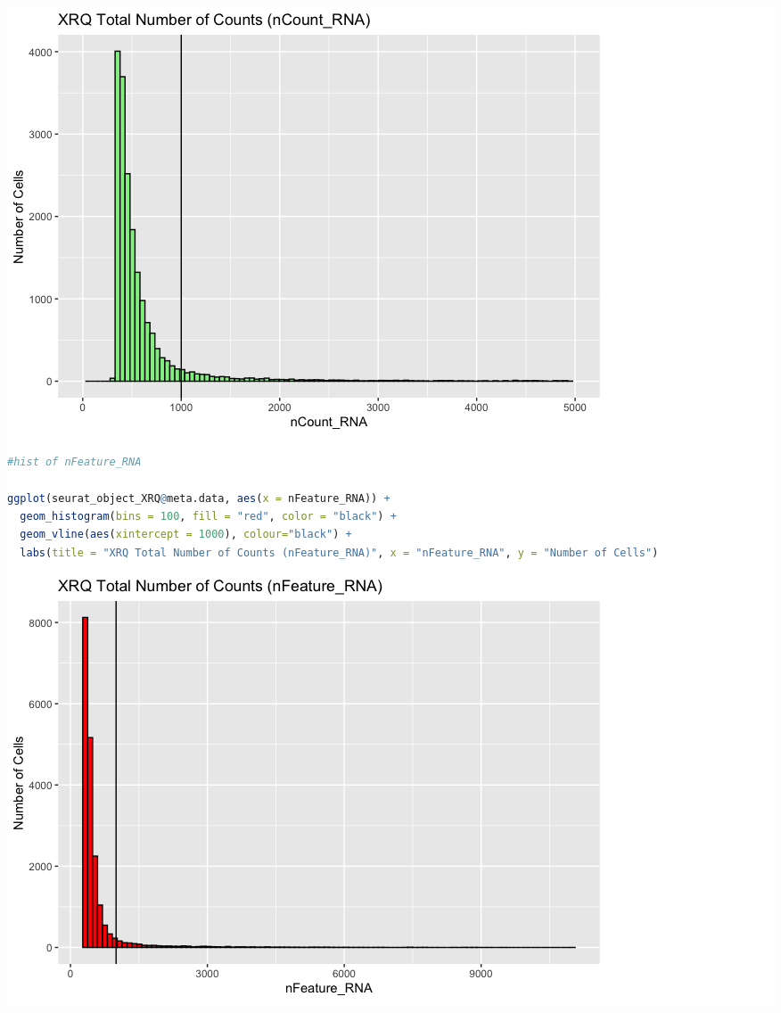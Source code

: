 ![](Prelim_single_cell_analysis_files/figure-gfm/unnamed-chunk-8-1.png)

``` r
#hist of nFeature_RNA

ggplot(seurat_object_XRQ@meta.data, aes(x = nFeature_RNA)) + 
  geom_histogram(bins = 100, fill = "red", color = "black") +
  geom_vline(aes(xintercept = 1000), colour="black") +
  labs(title = "XRQ Total Number of Counts (nFeature_RNA)", x = "nFeature_RNA", y = "Number of Cells")
```

![](Prelim_single_cell_analysis_files/figure-gfm/unnamed-chunk-8-2.png)

